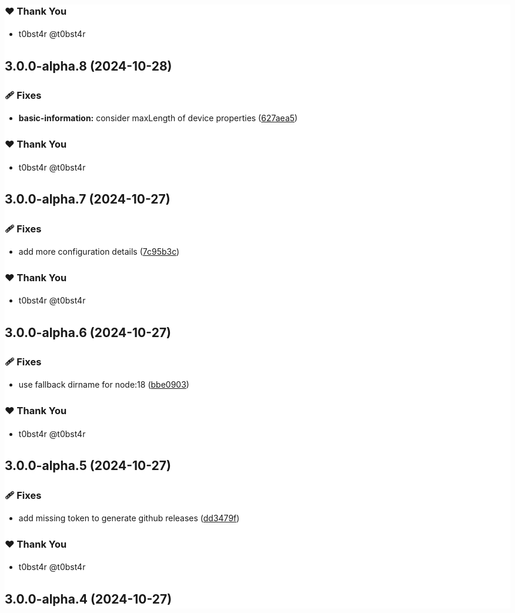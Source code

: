 ### ❤️  Thank You

- t0bst4r @t0bst4r

## 3.0.0-alpha.8 (2024-10-28)

### 🩹 Fixes

- **basic-information:** consider maxLength of device properties ([627aea5](https://github.com/t0bst4r/home-assistant-matter-hub/commit/627aea5))

### ❤️  Thank You

- t0bst4r @t0bst4r

## 3.0.0-alpha.7 (2024-10-27)

### 🩹 Fixes

- add more configuration details ([7c95b3c](https://github.com/t0bst4r/home-assistant-matter-hub/commit/7c95b3c))

### ❤️  Thank You

- t0bst4r @t0bst4r

## 3.0.0-alpha.6 (2024-10-27)

### 🩹 Fixes

- use fallback dirname for node:18 ([bbe0903](https://github.com/t0bst4r/home-assistant-matter-hub/commit/bbe0903))

### ❤️  Thank You

- t0bst4r @t0bst4r

## 3.0.0-alpha.5 (2024-10-27)

### 🩹 Fixes

- add missing token to generate github releases ([dd3479f](https://github.com/t0bst4r/home-assistant-matter-hub/commit/dd3479f))

### ❤️  Thank You

- t0bst4r @t0bst4r

## 3.0.0-alpha.4 (2024-10-27)
